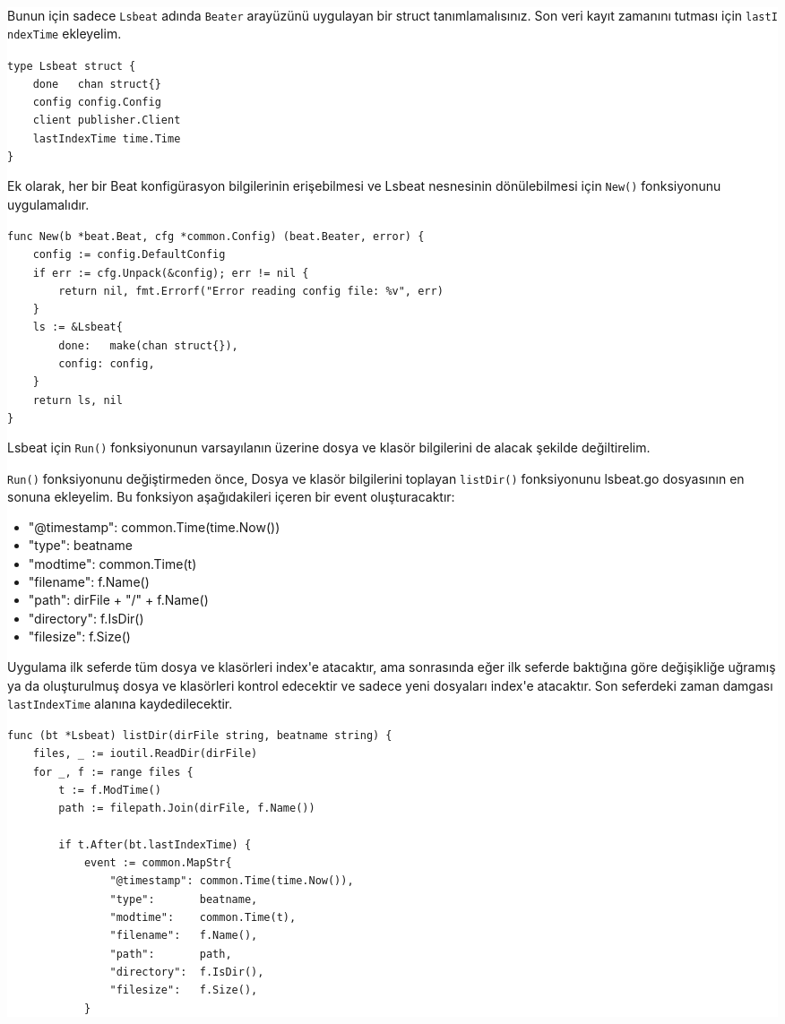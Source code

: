 Bunun için sadece `Lsbeat` adında `Beater` arayüzünü uygulayan bir struct 
tanımlamalısınız. Son veri kayıt zamanını tutması için `lastIndexTime` 
ekleyelim. 

```
type Lsbeat struct {
    done   chan struct{}
    config config.Config
    client publisher.Client
    lastIndexTime time.Time
}
```

Ek olarak, her bir Beat konfigürasyon bilgilerinin erişebilmesi ve Lsbeat 
nesnesinin dönülebilmesi için `New()` fonksiyonunu uygulamalıdır.

```
func New(b *beat.Beat, cfg *common.Config) (beat.Beater, error) {
    config := config.DefaultConfig
    if err := cfg.Unpack(&config); err != nil {
        return nil, fmt.Errorf("Error reading config file: %v", err)
    }
    ls := &Lsbeat{
        done:   make(chan struct{}),
        config: config,
    }
    return ls, nil
}
```

Lsbeat için `Run()` fonksiyonunun varsayılanın üzerine dosya ve klasör 
bilgilerini de alacak şekilde değiltirelim. 

`Run()` fonksiyonunu değiştirmeden önce, Dosya ve klasör bilgilerini toplayan 
`listDir()` fonksiyonunu lsbeat.go dosyasının en sonuna ekleyelim. Bu fonksiyon 
aşağıdakileri içeren bir event oluşturacaktır:

 - "@timestamp": common.Time(time.Now())
 - "type": beatname
 - "modtime": common.Time(t)
 - "filename": f.Name()
 - "path": dirFile + "/" + f.Name()
 - "directory": f.IsDir()
 - "filesize": f.Size()

Uygulama ilk seferde tüm dosya ve klasörleri index'e atacaktır, ama sonrasında
eğer ilk seferde baktığına göre değişikliğe uğramış ya da oluşturulmuş dosya ve 
klasörleri kontrol edecektir ve sadece yeni dosyaları index'e atacaktır. 
Son seferdeki zaman damgası `lastIndexTime` alanına kaydedilecektir. 

```
func (bt *Lsbeat) listDir(dirFile string, beatname string) {
    files, _ := ioutil.ReadDir(dirFile)
    for _, f := range files {
        t := f.ModTime()
        path := filepath.Join(dirFile, f.Name())

        if t.After(bt.lastIndexTime) {
            event := common.MapStr{
                "@timestamp": common.Time(time.Now()),
                "type":       beatname,
                "modtime":    common.Time(t),
                "filename":   f.Name(),
                "path":       path,
                "directory":  f.IsDir(),
                "filesize":   f.Size(),
            }

```